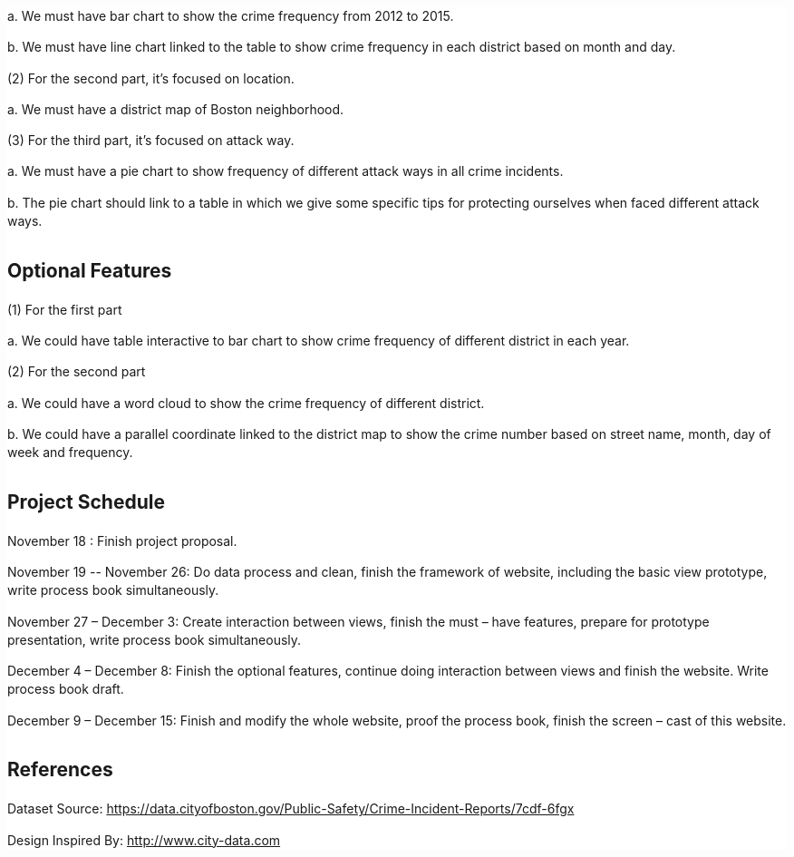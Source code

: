 a.	We must have bar chart to show the crime frequency from 2012 to 2015. 

b.	We must have line chart linked to the table to show crime frequency in each district based on month and day.


(2)	For the second part, it’s focused on location.

a.	We must have a district map of Boston neighborhood.

(3)	For the third part, it’s focused on attack way.

a.	We must have a pie chart to show frequency of different attack ways in all crime incidents. 

b.	The pie chart should link to a table in which we give some specific tips for protecting ourselves when faced different attack ways.

Optional Features
---
(1)	For the first part

a.	We could have table interactive to bar chart to show crime frequency of different district in each year.

(2)	For the second part

a.	We could have a word cloud to show the crime frequency of different district.

b.	We could have a parallel coordinate linked to the district map to show the crime number based on street name, month, day of week and frequency.

Project Schedule
---
November 18 : Finish project proposal.

November 19 -- November 26: Do data process and clean, finish the framework of website, including the basic view prototype, write process book simultaneously.

November 27 – December 3: Create interaction between views, finish the must – have features, prepare for prototype presentation, write process book simultaneously.

December 4 – December 8: Finish the optional features, continue doing interaction between views and finish the website. Write process book draft.

December 9 – December 15: Finish and modify the whole website, proof the process book, finish the screen – cast of this website. 


References
---
Dataset Source: https://data.cityofboston.gov/Public-Safety/Crime-Incident-Reports/7cdf-6fgx

Design Inspired By: http://www.city-data.com
